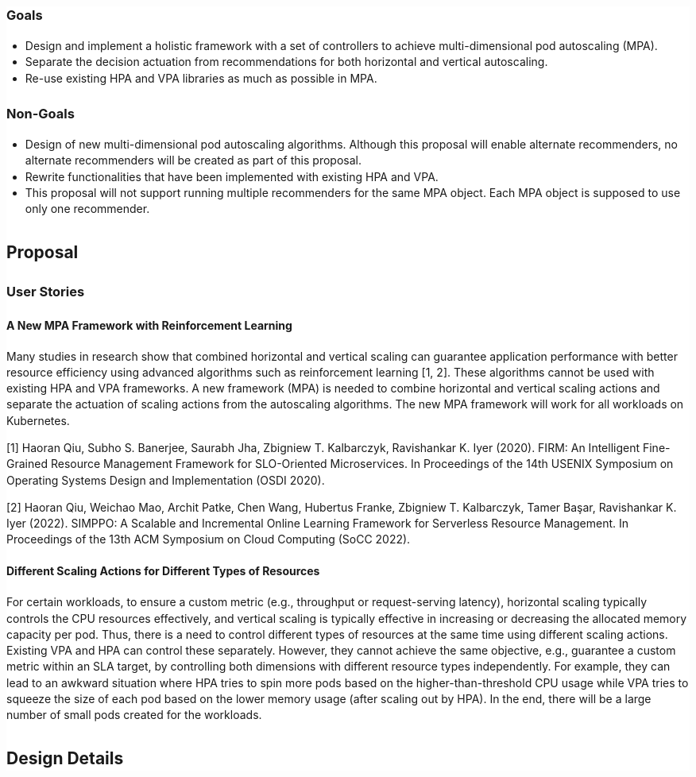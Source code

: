 [HPA]: https://kubernetes.io/docs/tasks/run-application/horizontal-pod-autoscale/
[VPA]: https://github.com/kubernetes/autoscaler/tree/master/vertical-pod-autoscaler
[not recommended]: https://cloud.google.com/kubernetes-engine/docs/concepts/horizontalpodautoscaler

### Goals

- Design and implement a holistic framework with a set of controllers to achieve multi-dimensional pod autoscaling (MPA).
- Separate the decision actuation from recommendations for both horizontal and vertical autoscaling.
- Re-use existing HPA and VPA libraries as much as possible in MPA.

### Non-Goals

- Design of new multi-dimensional pod autoscaling algorithms. Although this proposal will enable alternate recommenders, no alternate recommenders will be created as part of this proposal. 
- Rewrite functionalities that have been implemented with existing HPA and VPA.
- This proposal will not support running multiple recommenders for the same MPA object. Each MPA object is supposed to use only one recommender.

## Proposal
### User Stories
#### A New MPA Framework with Reinforcement Learning

Many studies in research show that combined horizontal and vertical scaling can guarantee application performance with better resource efficiency using advanced algorithms such as reinforcement learning [1, 2]. These algorithms cannot be used with existing HPA and VPA frameworks. A new framework (MPA) is needed to combine horizontal and vertical scaling actions and separate the actuation of scaling actions from the autoscaling algorithms. The new MPA framework will work for all workloads on Kubernetes.

[1] Haoran Qiu, Subho S. Banerjee, Saurabh Jha, Zbigniew T. Kalbarczyk, Ravishankar K. Iyer (2020). FIRM: An Intelligent Fine-Grained Resource Management Framework for SLO-Oriented Microservices. In Proceedings of the 14th USENIX Symposium on Operating Systems Design and Implementation (OSDI 2020).

[2] Haoran Qiu, Weichao Mao, Archit Patke, Chen Wang, Hubertus Franke, Zbigniew T. Kalbarczyk, Tamer Başar, Ravishankar K. Iyer (2022). SIMPPO: A Scalable and Incremental Online Learning Framework for Serverless Resource Management. In Proceedings of the 13th ACM Symposium on Cloud Computing (SoCC 2022).

#### Different Scaling Actions for Different Types of Resources

For certain workloads, to ensure a custom metric (e.g., throughput or request-serving latency), horizontal scaling typically controls the CPU resources effectively, and vertical scaling is typically effective in increasing or decreasing the allocated memory capacity per pod. Thus, there is a need to control different types of resources at the same time using different scaling actions. Existing VPA and HPA can control these separately. However, they cannot achieve the same objective, e.g., guarantee a custom metric within an SLA target, by controlling both dimensions with different resource types independently. For example, they can lead to an awkward situation where HPA tries to spin more pods based on the higher-than-threshold CPU usage while VPA tries to squeeze the size of each pod based on the lower memory usage (after scaling out by HPA). In the end, there will be a large number of small pods created for the workloads.

## Design Details


[kubernetes.io]: https://kubernetes.io/
[kubernetes/enhancements]: https://git.k8s.io/enhancements
[kubernetes/kubernetes]: https://git.k8s.io/kubernetes
[kubernetes/website]: https://git.k8s.io/website
[multidimensional Pod scaling service]: https://cloud.google.com/kubernetes-engine/docs/how-to/multidimensional-pod-autoscaling
[a variety of metric APIs]: https://kubernetes.io/docs/tasks/run-application/horizontal-pod-autoscale/#support-for-metrics-apis